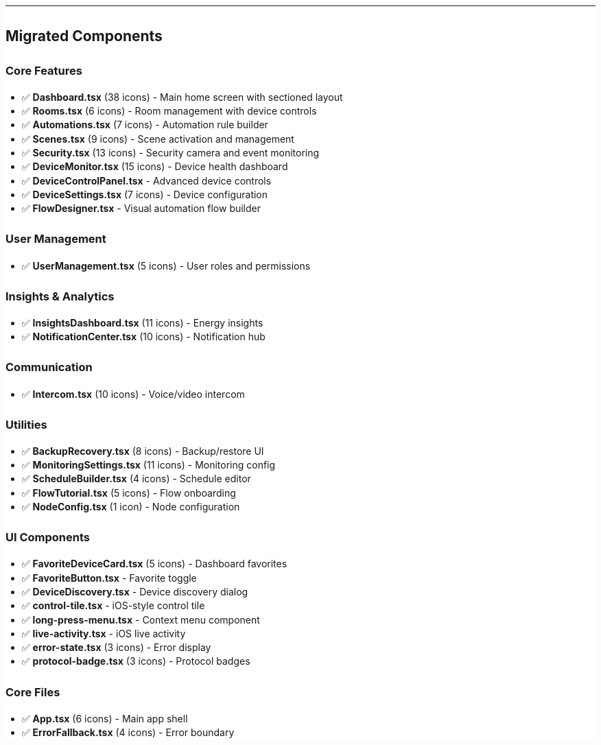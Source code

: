 
---

## Migrated Components

### Core Features

- ✅ **Dashboard.tsx** (38 icons) - Main home screen with sectioned layout
- ✅ **Rooms.tsx** (6 icons) - Room management with device controls
- ✅ **Automations.tsx** (7 icons) - Automation rule builder
- ✅ **Scenes.tsx** (9 icons) - Scene activation and management
- ✅ **Security.tsx** (13 icons) - Security camera and event monitoring
- ✅ **DeviceMonitor.tsx** (15 icons) - Device health dashboard
- ✅ **DeviceControlPanel.tsx** - Advanced device controls
- ✅ **DeviceSettings.tsx** (7 icons) - Device configuration
- ✅ **FlowDesigner.tsx** - Visual automation flow builder

### User Management

- ✅ **UserManagement.tsx** (5 icons) - User roles and permissions

### Insights & Analytics

- ✅ **InsightsDashboard.tsx** (11 icons) - Energy insights
- ✅ **NotificationCenter.tsx** (10 icons) - Notification hub

### Communication

- ✅ **Intercom.tsx** (10 icons) - Voice/video intercom

### Utilities

- ✅ **BackupRecovery.tsx** (8 icons) - Backup/restore UI
- ✅ **MonitoringSettings.tsx** (11 icons) - Monitoring config
- ✅ **ScheduleBuilder.tsx** (4 icons) - Schedule editor
- ✅ **FlowTutorial.tsx** (5 icons) - Flow onboarding
- ✅ **NodeConfig.tsx** (1 icon) - Node configuration

### UI Components

- ✅ **FavoriteDeviceCard.tsx** (5 icons) - Dashboard favorites
- ✅ **FavoriteButton.tsx** - Favorite toggle
- ✅ **DeviceDiscovery.tsx** - Device discovery dialog
- ✅ **control-tile.tsx** - iOS-style control tile
- ✅ **long-press-menu.tsx** - Context menu component
- ✅ **live-activity.tsx** - iOS live activity
- ✅ **error-state.tsx** (3 icons) - Error display
- ✅ **protocol-badge.tsx** (3 icons) - Protocol badges

### Core Files

- ✅ **App.tsx** (6 icons) - Main app shell
- ✅ **ErrorFallback.tsx** (4 icons) - Error boundary
